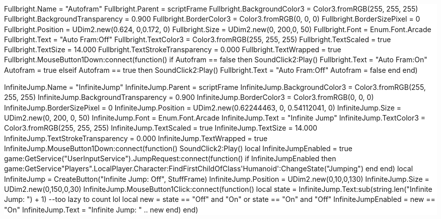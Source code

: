 Fullbright.Name = "Autofram"
Fullbright.Parent = scriptFrame
Fullbright.BackgroundColor3 = Color3.fromRGB(255, 255, 255)
Fullbright.BackgroundTransparency = 0.900
Fullbright.BorderColor3 = Color3.fromRGB(0, 0, 0)
Fullbright.BorderSizePixel = 0
Fullbright.Position = UDim2.new(0.624, 0,0.172, 0)
Fullbright.Size = UDim2.new(0, 200,0, 50)
Fullbright.Font = Enum.Font.Arcade
Fullbright.Text = "Auto Fram:Off"
Fullbright.TextColor3 = Color3.fromRGB(255, 255, 255)
Fullbright.TextScaled = true
Fullbright.TextSize = 14.000
Fullbright.TextStrokeTransparency = 0.000
Fullbright.TextWrapped = true
Fullbright.MouseButton1Down:connect(function()
	if Autofram == false then
		SoundClick2:Play()
		Fullbright.Text = "Auto Fram:On"
		Autofram = true
	elseif Autofram == true then
		SoundClick2:Play()
	Fullbright.Text = "Auto Fram:Off"
		Autofram = false
	end
end)

InfiniteJump.Name = "InfiniteJump"
InfiniteJump.Parent = scriptFrame
InfiniteJump.BackgroundColor3 = Color3.fromRGB(255, 255, 255)
InfiniteJump.BackgroundTransparency = 0.900
InfiniteJump.BorderColor3 = Color3.fromRGB(0, 0, 0)
InfiniteJump.BorderSizePixel = 0
InfiniteJump.Position = UDim2.new(0.62244463, 0, 0.54112041, 0)
InfiniteJump.Size = UDim2.new(0, 200, 0, 50)
InfiniteJump.Font = Enum.Font.Arcade
InfiniteJump.Text = "Infinite Jump"
InfiniteJump.TextColor3 = Color3.fromRGB(255, 255, 255)
InfiniteJump.TextScaled = true
InfiniteJump.TextSize = 14.000
InfiniteJump.TextStrokeTransparency = 0.000
InfiniteJump.TextWrapped = true
InfiniteJump.MouseButton1Down:connect(function()
	SoundClick2:Play()
	local InfiniteJumpEnabled = true
	game:GetService("UserInputService").JumpRequest:connect(function()
		if InfiniteJumpEnabled then
			game:GetService"Players".LocalPlayer.Character:FindFirstChildOfClass'Humanoid':ChangeState("Jumping")
		end
	end)
	local InfiniteJump = CreateButton("Infinite Jump: Off", StuffFrame)
	InfiniteJump.Position = UDim2.new(0,10,0,130)
	InfiniteJump.Size = UDim2.new(0,150,0,30)
	InfiniteJump.MouseButton1Click:connect(function()
		local state = InfiniteJump.Text:sub(string.len("Infinite Jump: ") + 1) --too lazy to count lol
		local new = state == "Off" and "On" or state == "On" and "Off"
		InfiniteJumpEnabled = new == "On"
		InfiniteJump.Text = "Infinite Jump: " .. new
	end)
end)
